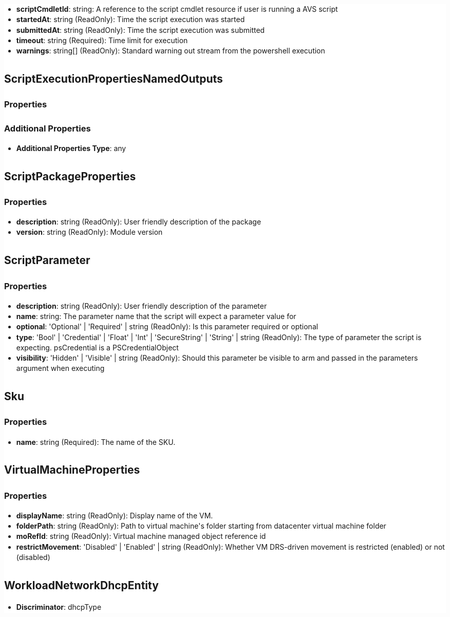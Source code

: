 * **scriptCmdletId**: string: A reference to the script cmdlet resource if user is running a AVS script
* **startedAt**: string (ReadOnly): Time the script execution was started
* **submittedAt**: string (ReadOnly): Time the script execution was submitted
* **timeout**: string (Required): Time limit for execution
* **warnings**: string[] (ReadOnly): Standard warning out stream from the powershell execution

## ScriptExecutionPropertiesNamedOutputs
### Properties
### Additional Properties
* **Additional Properties Type**: any

## ScriptPackageProperties
### Properties
* **description**: string (ReadOnly): User friendly description of the package
* **version**: string (ReadOnly): Module version

## ScriptParameter
### Properties
* **description**: string (ReadOnly): User friendly description of the parameter
* **name**: string: The parameter name that the script will expect a parameter value for
* **optional**: 'Optional' | 'Required' | string (ReadOnly): Is this parameter required or optional
* **type**: 'Bool' | 'Credential' | 'Float' | 'Int' | 'SecureString' | 'String' | string (ReadOnly): The type of parameter the script is expecting. psCredential is a PSCredentialObject
* **visibility**: 'Hidden' | 'Visible' | string (ReadOnly): Should this parameter be visible to arm and passed in the parameters argument when executing

## Sku
### Properties
* **name**: string (Required): The name of the SKU.

## VirtualMachineProperties
### Properties
* **displayName**: string (ReadOnly): Display name of the VM.
* **folderPath**: string (ReadOnly): Path to virtual machine's folder starting from datacenter virtual machine folder
* **moRefId**: string (ReadOnly): Virtual machine managed object reference id
* **restrictMovement**: 'Disabled' | 'Enabled' | string (ReadOnly): Whether VM DRS-driven movement is restricted (enabled) or not (disabled)

## WorkloadNetworkDhcpEntity
* **Discriminator**: dhcpType
